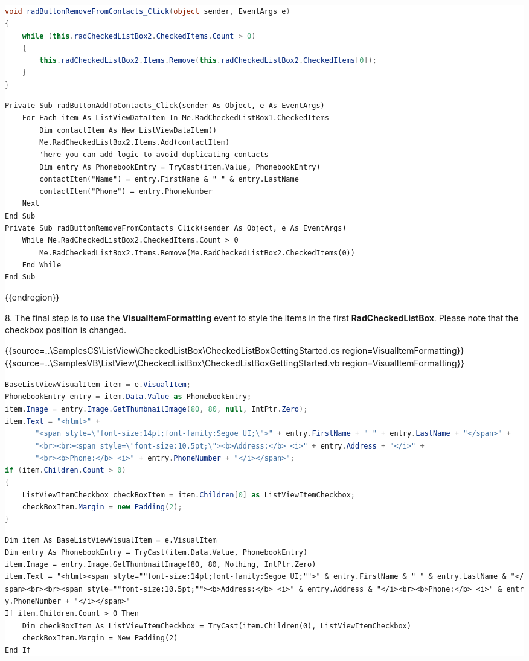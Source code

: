 ````C#
void radButtonRemoveFromContacts_Click(object sender, EventArgs e)
{
    while (this.radCheckedListBox2.CheckedItems.Count > 0)
    {
        this.radCheckedListBox2.Items.Remove(this.radCheckedListBox2.CheckedItems[0]);
    }
}

````
````VB.NET
Private Sub radButtonAddToContacts_Click(sender As Object, e As EventArgs)
    For Each item As ListViewDataItem In Me.RadCheckedListBox1.CheckedItems
        Dim contactItem As New ListViewDataItem()
        Me.RadCheckedListBox2.Items.Add(contactItem)
        'here you can add logic to avoid duplicating contacts
        Dim entry As PhonebookEntry = TryCast(item.Value, PhonebookEntry)
        contactItem("Name") = entry.FirstName & " " & entry.LastName
        contactItem("Phone") = entry.PhoneNumber
    Next
End Sub
Private Sub radButtonRemoveFromContacts_Click(sender As Object, e As EventArgs)
    While Me.RadCheckedListBox2.CheckedItems.Count > 0
        Me.RadCheckedListBox2.Items.Remove(Me.RadCheckedListBox2.CheckedItems(0))
    End While
End Sub

````

{{endregion}} 


8\. The final step is to use the __VisualItemFormatting__ event to style the items in the first __RadCheckedListBox__. Please note that the checkbox position is changed.
            
{{source=..\SamplesCS\ListView\CheckedListBox\CheckedListBoxGettingStarted.cs region=VisualItemFormatting}} 
{{source=..\SamplesVB\ListView\CheckedListBox\CheckedListBoxGettingStarted.vb region=VisualItemFormatting}} 
	
````C#
BaseListViewVisualItem item = e.VisualItem;
PhonebookEntry entry = item.Data.Value as PhonebookEntry;
item.Image = entry.Image.GetThumbnailImage(80, 80, null, IntPtr.Zero);
item.Text = "<html>" +
       "<span style=\"font-size:14pt;font-family:Segoe UI;\">" + entry.FirstName + " " + entry.LastName + "</span>" +
       "<br><br><span style=\"font-size:10.5pt;\"><b>Address:</b> <i>" + entry.Address + "</i>" +
       "<br><b>Phone:</b> <i>" + entry.PhoneNumber + "</i></span>";
if (item.Children.Count > 0)
{
    ListViewItemCheckbox checkBoxItem = item.Children[0] as ListViewItemCheckbox;
    checkBoxItem.Margin = new Padding(2);
}

````
````VB.NET
Dim item As BaseListViewVisualItem = e.VisualItem
Dim entry As PhonebookEntry = TryCast(item.Data.Value, PhonebookEntry)
item.Image = entry.Image.GetThumbnailImage(80, 80, Nothing, IntPtr.Zero)
item.Text = "<html><span style=""font-size:14pt;font-family:Segoe UI;"">" & entry.FirstName & " " & entry.LastName & "</span><br><br><span style=""font-size:10.5pt;""><b>Address:</b> <i>" & entry.Address & "</i><br><b>Phone:</b> <i>" & entry.PhoneNumber + "</i></span>"
If item.Children.Count > 0 Then
    Dim checkBoxItem As ListViewItemCheckbox = TryCast(item.Children(0), ListViewItemCheckbox)
    checkBoxItem.Margin = New Padding(2)
End If
````